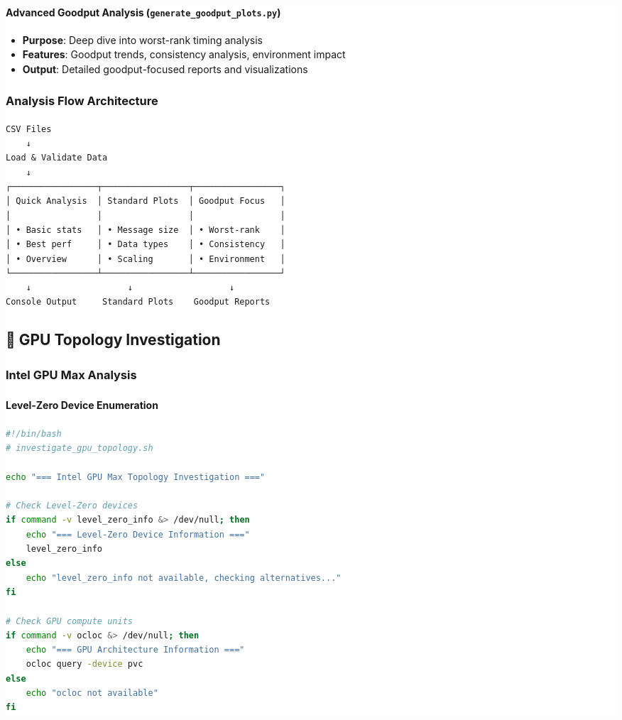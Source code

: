 #### Advanced Goodput Analysis (`generate_goodput_plots.py`)
- **Purpose**: Deep dive into worst-rank timing analysis
- **Features**: Goodput trends, consistency analysis, environment impact
- **Output**: Detailed goodput-focused reports and visualizations

### Analysis Flow Architecture

```
CSV Files
    ↓
Load & Validate Data
    ↓
┌─────────────────┬─────────────────┬─────────────────┐
│ Quick Analysis  │ Standard Plots  │ Goodput Focus   │
│                 │                 │                 │
│ • Basic stats   │ • Message size  │ • Worst-rank    │
│ • Best perf     │ • Data types    │ • Consistency   │
│ • Overview      │ • Scaling       │ • Environment   │
└─────────────────┴─────────────────┴─────────────────┘
    ↓                   ↓                   ↓
Console Output     Standard Plots    Goodput Reports
```

## 🔧 GPU Topology Investigation

### Intel GPU Max Analysis

#### Level-Zero Device Enumeration
```bash
#!/bin/bash
# investigate_gpu_topology.sh

echo "=== Intel GPU Max Topology Investigation ==="

# Check Level-Zero devices
if command -v level_zero_info &> /dev/null; then
    echo "=== Level-Zero Device Information ==="
    level_zero_info
else
    echo "level_zero_info not available, checking alternatives..."
fi

# Check GPU compute units
if command -v ocloc &> /dev/null; then
    echo "=== GPU Architecture Information ==="
    ocloc query -device pvc
else
    echo "ocloc not available"
fi
```
